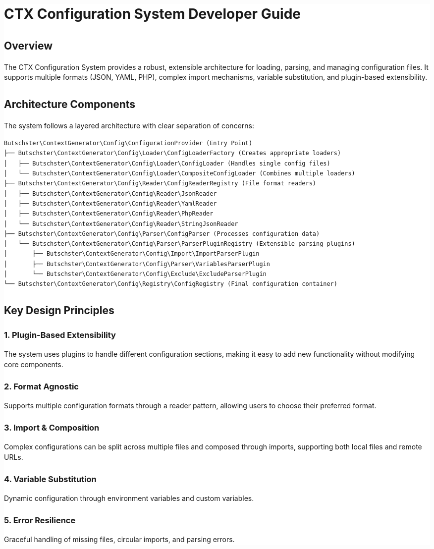 # CTX Configuration System Developer Guide

## Overview

The CTX Configuration System provides a robust, extensible architecture for loading, parsing, and managing configuration files. It supports multiple formats (JSON, YAML, PHP), complex import mechanisms, variable substitution, and plugin-based extensibility.

## Architecture Components

The system follows a layered architecture with clear separation of concerns:

```
Butschster\ContextGenerator\Config\ConfigurationProvider (Entry Point)
├── Butschster\ContextGenerator\Config\Loader\ConfigLoaderFactory (Creates appropriate loaders)
│   ├── Butschster\ContextGenerator\Config\Loader\ConfigLoader (Handles single config files)
│   └── Butschster\ContextGenerator\Config\Loader\CompositeConfigLoader (Combines multiple loaders)
├── Butschster\ContextGenerator\Config\Reader\ConfigReaderRegistry (File format readers)
│   ├── Butschster\ContextGenerator\Config\Reader\JsonReader
│   ├── Butschster\ContextGenerator\Config\Reader\YamlReader
│   ├── Butschster\ContextGenerator\Config\Reader\PhpReader
│   └── Butschster\ContextGenerator\Config\Reader\StringJsonReader
├── Butschster\ContextGenerator\Config\Parser\ConfigParser (Processes configuration data)
│   └── Butschster\ContextGenerator\Config\Parser\ParserPluginRegistry (Extensible parsing plugins)
│       ├── Butschster\ContextGenerator\Config\Import\ImportParserPlugin
│       ├── Butschster\ContextGenerator\Config\Parser\VariablesParserPlugin
│       └── Butschster\ContextGenerator\Config\Exclude\ExcludeParserPlugin
└── Butschster\ContextGenerator\Config\Registry\ConfigRegistry (Final configuration container)
```

## Key Design Principles

### 1. Plugin-Based Extensibility
The system uses plugins to handle different configuration sections, making it easy to add new functionality without modifying core components.

### 2. Format Agnostic
Supports multiple configuration formats through a reader pattern, allowing users to choose their preferred format.

### 3. Import & Composition
Complex configurations can be split across multiple files and composed through imports, supporting both local files and remote URLs.

### 4. Variable Substitution
Dynamic configuration through environment variables and custom variables.

### 5. Error Resilience
Graceful handling of missing files, circular imports, and parsing errors.
